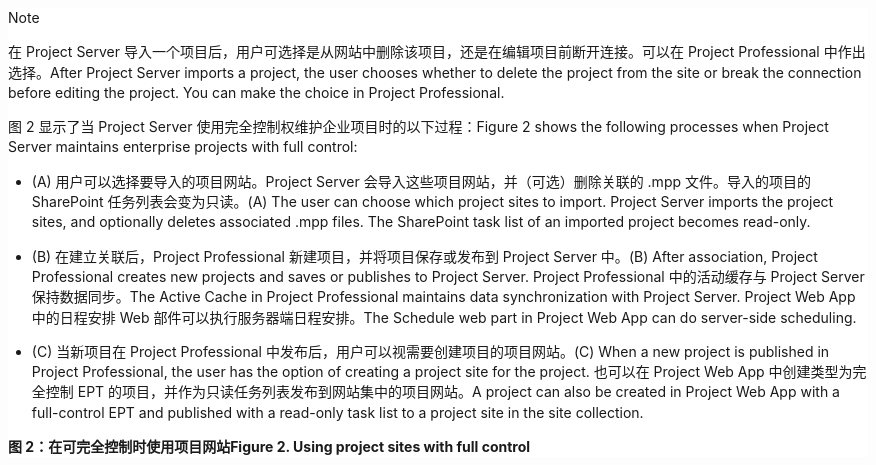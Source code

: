 > [!NOTE]
> <span data-ttu-id="c3a5d-p110">在 Project Server 导入一个项目后，用户可选择是从网站中删除该项目，还是在编辑项目前断开连接。可以在 Project Professional 中作出选择。</span><span class="sxs-lookup"><span data-stu-id="c3a5d-p110">After Project Server imports a project, the user chooses whether to delete the project from the site or break the connection before editing the project. You can make the choice in Project Professional.</span></span> 
  
<span data-ttu-id="c3a5d-167">图 2 显示了当 Project Server 使用完全控制权维护企业项目时的以下过程：</span><span class="sxs-lookup"><span data-stu-id="c3a5d-167">Figure 2 shows the following processes when Project Server maintains enterprise projects with full control:</span></span>
  
- <span data-ttu-id="c3a5d-p111">(A) 用户可以选择要导入的项目网站。Project Server 会导入这些项目网站，并（可选）删除关联的 .mpp 文件。导入的项目的 SharePoint 任务列表会变为只读。</span><span class="sxs-lookup"><span data-stu-id="c3a5d-p111">(A) The user can choose which project sites to import. Project Server imports the project sites, and optionally deletes associated .mpp files. The SharePoint task list of an imported project becomes read-only.</span></span>
    
- <span data-ttu-id="c3a5d-171">(B) 在建立关联后，Project Professional 新建项目，并将项目保存或发布到 Project Server 中。</span><span class="sxs-lookup"><span data-stu-id="c3a5d-171">(B) After association, Project Professional creates new projects and saves or publishes to Project Server.</span></span> <span data-ttu-id="c3a5d-172">Project Professional 中的活动缓存与 Project Server 保持数据同步。</span><span class="sxs-lookup"><span data-stu-id="c3a5d-172">The Active Cache in Project Professional maintains data synchronization with Project Server.</span></span> <span data-ttu-id="c3a5d-173">Project Web App 中的日程安排 Web 部件可以执行服务器端日程安排。</span><span class="sxs-lookup"><span data-stu-id="c3a5d-173">The Schedule web part in Project Web App can do server-side scheduling.</span></span>
    
- <span data-ttu-id="c3a5d-174">(C) 当新项目在 Project Professional 中发布后，用户可以视需要创建项目的项目网站。</span><span class="sxs-lookup"><span data-stu-id="c3a5d-174">(C) When a new project is published in Project Professional, the user has the option of creating a project site for the project.</span></span> <span data-ttu-id="c3a5d-175">也可以在 Project Web App 中创建类型为完全控制 EPT 的项目，并作为只读任务列表发布到网站集中的项目网站。</span><span class="sxs-lookup"><span data-stu-id="c3a5d-175">A project can also be created in Project Web App with a full-control EPT and published with a read-only task list to a project site in the site collection.</span></span>
    
<span data-ttu-id="c3a5d-176">**图 2：在可完全控制时使用项目网站**</span><span class="sxs-lookup"><span data-stu-id="c3a5d-176">**Figure 2. Using project sites with full control**</span></span>
